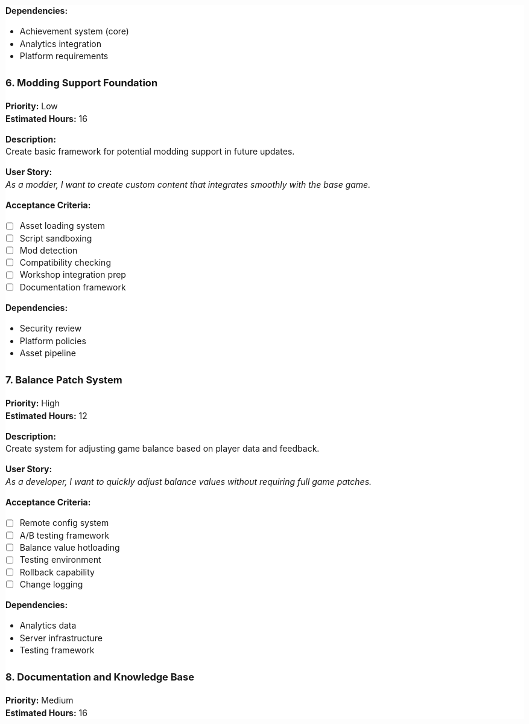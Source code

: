 **Dependencies:**
- Achievement system (core)
- Analytics integration
- Platform requirements

### 6. Modding Support Foundation
**Priority:** Low  
**Estimated Hours:** 16

**Description:**  
Create basic framework for potential modding support in future updates.

**User Story:**  
*As a modder, I want to create custom content that integrates smoothly with the base game.*

**Acceptance Criteria:**
- [ ] Asset loading system
- [ ] Script sandboxing
- [ ] Mod detection
- [ ] Compatibility checking
- [ ] Workshop integration prep
- [ ] Documentation framework

**Dependencies:**
- Security review
- Platform policies
- Asset pipeline

### 7. Balance Patch System
**Priority:** High  
**Estimated Hours:** 12

**Description:**  
Create system for adjusting game balance based on player data and feedback.

**User Story:**  
*As a developer, I want to quickly adjust balance values without requiring full game patches.*

**Acceptance Criteria:**
- [ ] Remote config system
- [ ] A/B testing framework
- [ ] Balance value hotloading
- [ ] Testing environment
- [ ] Rollback capability
- [ ] Change logging

**Dependencies:**
- Analytics data
- Server infrastructure
- Testing framework

### 8. Documentation and Knowledge Base
**Priority:** Medium  
**Estimated Hours:** 16

